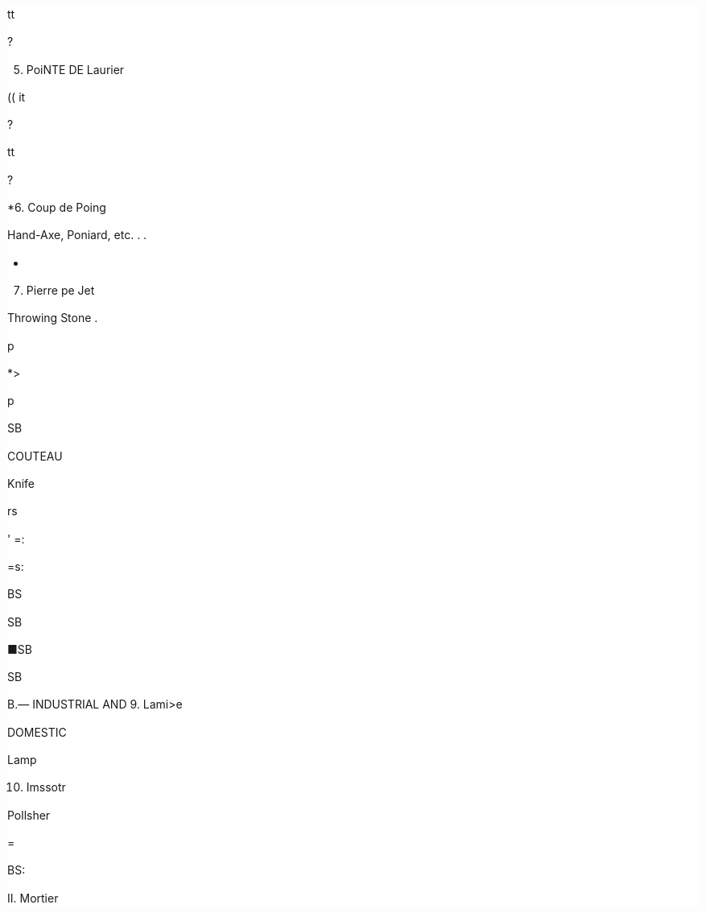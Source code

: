 tt 

? 

5. PoiNTE DE Laurier 

(( it 

? 

tt 

? 

*6. Coup de Poing 

Hand-Axe, Poniard, etc. . . 

+ 

7. Pierre pe Jet 

Throwing Stone . 

p 

*> 

p 

SB 

COUTEAU 

Knife 

rs 

' =: 

=s: 

BS 

SB 

■SB 

SB 

B.— INDUSTRIAL AND 9. Lami>e 

DOMESTIC 

Lamp 

10. Imssotr 

Pollsher 

= 

BS: 

II. Mortier 
